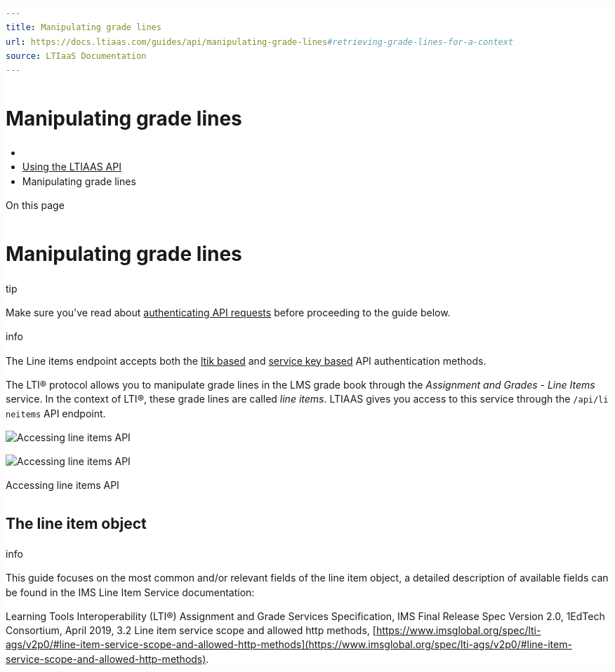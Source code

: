 ```yaml
---
title: Manipulating grade lines
url: https://docs.ltiaas.com/guides/api/manipulating-grade-lines#retrieving-grade-lines-for-a-context
source: LTIaaS Documentation
---
```


# Manipulating grade lines

-   [](/)
-   [Using the LTIAAS API](/guides/api/introduction)
-   Manipulating grade lines

On this page

# Manipulating grade lines

tip

Make sure you've read about [authenticating API requests](/guides/api/authentication) before proceeding to the guide below.

info

The Line items endpoint accepts both the [ltik based](/guides/api/authentication#ltik-based-authentication) and [service key based](/guides/api/authentication#service-key-based-authentication) API authentication methods.

The LTI® protocol allows you to manipulate grade lines in the LMS grade book through the *Assignment and Grades - Line Items* service. In the context of LTI®, these grade lines are called *line items*. LTIAAS gives you access to this service through the `/api/lineitems` API endpoint.

![Accessing line items API](/assets/ideal-img/flow_lineitems.3a6dadb.1118.png)

![Accessing line items API](/assets/ideal-img/flow_lineitems_dark.0ea3775.1118.png)

Accessing line items API

## The line item object[​](#the-line-item-object "Direct link to heading")

info

This guide focuses on the most common and/or relevant fields of the line item object, a detailed description of available fields can be found in the IMS Line Item Service documentation:

Learning Tools Interoperability (LTI®) Assignment and Grade Services Specification, IMS Final Release Spec Version 2.0, 1EdTech Consortium, April 2019, 3.2 Line item service scope and allowed http methods, [https://www.imsglobal.org/spec/lti-ags/v2p0/#line-item-service-scope-and-allowed-http-methods](https://www.imsglobal.org/spec/lti-ags/v2p0/#line-item-service-scope-and-allowed-http-methods).
